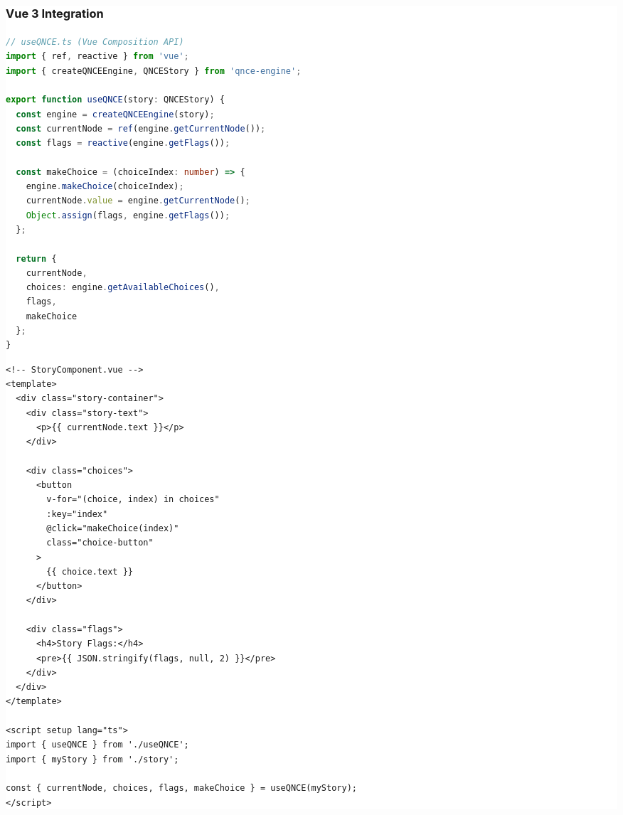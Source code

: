 ### Vue 3 Integration

```typescript
// useQNCE.ts (Vue Composition API)
import { ref, reactive } from 'vue';
import { createQNCEEngine, QNCEStory } from 'qnce-engine';

export function useQNCE(story: QNCEStory) {
  const engine = createQNCEEngine(story);
  const currentNode = ref(engine.getCurrentNode());
  const flags = reactive(engine.getFlags());

  const makeChoice = (choiceIndex: number) => {
    engine.makeChoice(choiceIndex);
    currentNode.value = engine.getCurrentNode();
    Object.assign(flags, engine.getFlags());
  };

  return {
    currentNode,
    choices: engine.getAvailableChoices(),
    flags,
    makeChoice
  };
}
```

```vue
<!-- StoryComponent.vue -->
<template>
  <div class="story-container">
    <div class="story-text">
      <p>{{ currentNode.text }}</p>
    </div>
    
    <div class="choices">
      <button
        v-for="(choice, index) in choices"
        :key="index"
        @click="makeChoice(index)"
        class="choice-button"
      >
        {{ choice.text }}
      </button>
    </div>
    
    <div class="flags">
      <h4>Story Flags:</h4>
      <pre>{{ JSON.stringify(flags, null, 2) }}</pre>
    </div>
  </div>
</template>

<script setup lang="ts">
import { useQNCE } from './useQNCE';
import { myStory } from './story';

const { currentNode, choices, flags, makeChoice } = useQNCE(myStory);
</script>
```
